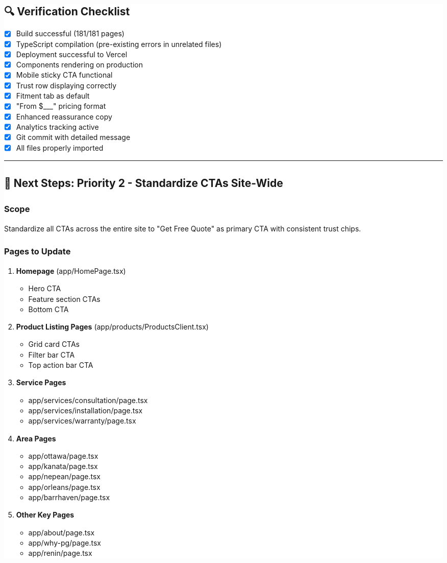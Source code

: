 
## 🔍 Verification Checklist

- [x] Build successful (181/181 pages)
- [x] TypeScript compilation (pre-existing errors in unrelated files)
- [x] Deployment successful to Vercel
- [x] Components rendering on production
- [x] Mobile sticky CTA functional
- [x] Trust row displaying correctly
- [x] Fitment tab as default
- [x] "From $___" pricing format
- [x] Enhanced reassurance copy
- [x] Analytics tracking active
- [x] Git commit with detailed message
- [x] All files properly imported

---

## 🚀 Next Steps: Priority 2 - Standardize CTAs Site-Wide

### Scope
Standardize all CTAs across the entire site to "Get Free Quote" as primary CTA with consistent trust chips.

### Pages to Update
1. **Homepage** (app/HomePage.tsx)
   - Hero CTA
   - Feature section CTAs
   - Bottom CTA

2. **Product Listing Pages** (app/products/ProductsClient.tsx)
   - Grid card CTAs
   - Filter bar CTA
   - Top action bar CTA

3. **Service Pages**
   - app/services/consultation/page.tsx
   - app/services/installation/page.tsx
   - app/services/warranty/page.tsx

4. **Area Pages**
   - app/ottawa/page.tsx
   - app/kanata/page.tsx
   - app/nepean/page.tsx
   - app/orleans/page.tsx
   - app/barrhaven/page.tsx

5. **Other Key Pages**
   - app/about/page.tsx
   - app/why-pg/page.tsx
   - app/renin/page.tsx

